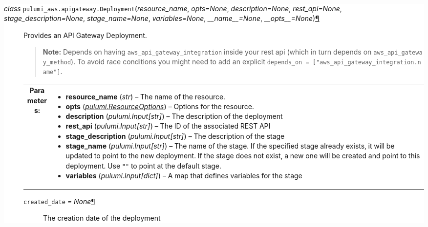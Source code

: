 </dd></dl>

<dl class="class">
<dt id="pulumi_aws.apigateway.Deployment">
<em class="property">class </em><code class="descclassname">pulumi_aws.apigateway.</code><code class="descname">Deployment</code><span class="sig-paren">(</span><em>resource_name</em>, <em>opts=None</em>, <em>description=None</em>, <em>rest_api=None</em>, <em>stage_description=None</em>, <em>stage_name=None</em>, <em>variables=None</em>, <em>__name__=None</em>, <em>__opts__=None</em><span class="sig-paren">)</span><a class="headerlink" href="#pulumi_aws.apigateway.Deployment" title="Permalink to this definition">¶</a></dt>
<dd><p>Provides an API Gateway Deployment.</p>
<blockquote>
<div><strong>Note:</strong> Depends on having <code class="docutils literal notranslate"><span class="pre">aws_api_gateway_integration</span></code> inside your rest api (which in turn depends on <code class="docutils literal notranslate"><span class="pre">aws_api_gateway_method</span></code>). To avoid race conditions
you might need to add an explicit <code class="docutils literal notranslate"><span class="pre">depends_on</span> <span class="pre">=</span> <span class="pre">[&quot;aws_api_gateway_integration.name&quot;]</span></code>.</div></blockquote>
<table class="docutils field-list" frame="void" rules="none">
<col class="field-name" />
<col class="field-body" />
<tbody valign="top">
<tr class="field-odd field"><th class="field-name">Parameters:</th><td class="field-body"><ul class="first last simple">
<li><strong>resource_name</strong> (<em>str</em>) – The name of the resource.</li>
<li><strong>opts</strong> (<a class="reference internal" href="../../pulumi/#pulumi.ResourceOptions" title="pulumi.ResourceOptions"><em>pulumi.ResourceOptions</em></a>) – Options for the resource.</li>
<li><strong>description</strong> (<em>pulumi.Input</em><em>[</em><em>str</em><em>]</em>) – The description of the deployment</li>
<li><strong>rest_api</strong> (<em>pulumi.Input</em><em>[</em><em>str</em><em>]</em>) – The ID of the associated REST API</li>
<li><strong>stage_description</strong> (<em>pulumi.Input</em><em>[</em><em>str</em><em>]</em>) – The description of the stage</li>
<li><strong>stage_name</strong> (<em>pulumi.Input</em><em>[</em><em>str</em><em>]</em>) – The name of the stage. If the specified stage already exists, it will be updated to point to the new deployment. If the stage does not exist, a new one will be created and point to this deployment. Use <code class="docutils literal notranslate"><span class="pre">&quot;&quot;</span></code> to point at the default stage.</li>
<li><strong>variables</strong> (<em>pulumi.Input</em><em>[</em><em>dict</em><em>]</em>) – A map that defines variables for the stage</li>
</ul>
</td>
</tr>
</tbody>
</table>
<dl class="attribute">
<dt id="pulumi_aws.apigateway.Deployment.created_date">
<code class="descname">created_date</code><em class="property"> = None</em><a class="headerlink" href="#pulumi_aws.apigateway.Deployment.created_date" title="Permalink to this definition">¶</a></dt>
<dd><p>The creation date of the deployment</p>
</dd></dl>
